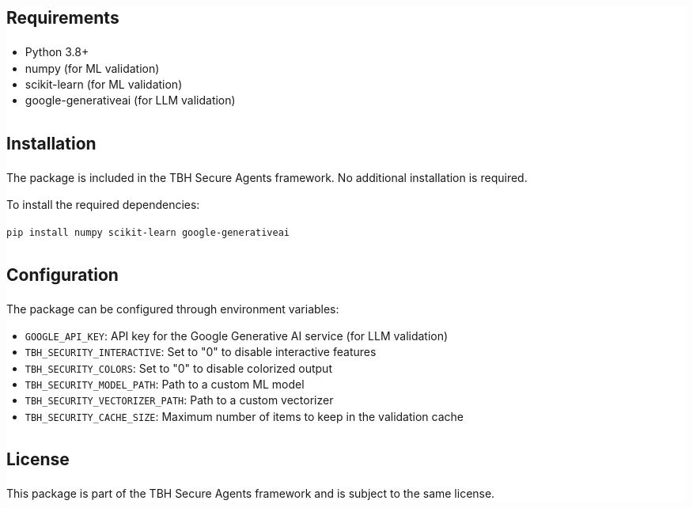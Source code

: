 ## Requirements

- Python 3.8+
- numpy (for ML validation)
- scikit-learn (for ML validation)
- google-generativeai (for LLM validation)

## Installation

The package is included in the TBH Secure Agents framework. No additional installation is required.

To install the required dependencies:

```bash
pip install numpy scikit-learn google-generativeai
```

## Configuration

The package can be configured through environment variables:

- `GOOGLE_API_KEY`: API key for the Google Generative AI service (for LLM validation)
- `TBH_SECURITY_INTERACTIVE`: Set to "0" to disable interactive features
- `TBH_SECURITY_COLORS`: Set to "0" to disable colorized output
- `TBH_SECURITY_MODEL_PATH`: Path to a custom ML model
- `TBH_SECURITY_VECTORIZER_PATH`: Path to a custom vectorizer
- `TBH_SECURITY_CACHE_SIZE`: Maximum number of items to keep in the validation cache

## License

This package is part of the TBH Secure Agents framework and is subject to the same license.
